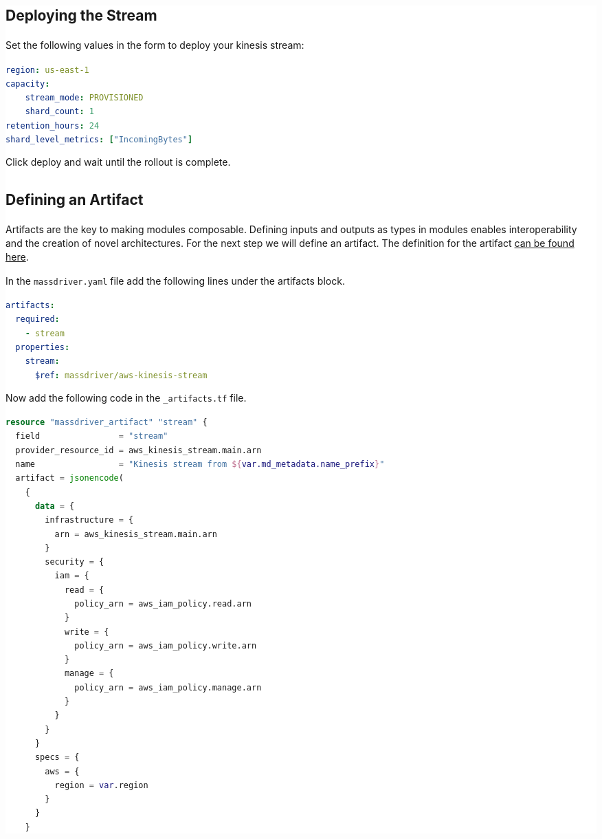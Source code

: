 ## Deploying the Stream

Set the following values in the form to deploy your kinesis stream:

```yaml
region: us-east-1
capacity:
    stream_mode: PROVISIONED
    shard_count: 1
retention_hours: 24
shard_level_metrics: ["IncomingBytes"]
```

Click deploy and wait until the rollout is complete.

## Defining an Artifact

Artifacts are the key to making modules composable. Defining inputs and outputs as types in modules enables interoperability and the creation of novel architectures. For the next step we will define an artifact. The definition for the artifact [can be found here](https://github.com/massdriver-cloud/artifact-definitions/blob/main/definitions/artifacts/aws-kinesis-stream.json).

In the `massdriver.yaml` file add the following lines under the artifacts block.

```yaml
artifacts:
  required:
    - stream
  properties:
    stream:
      $ref: massdriver/aws-kinesis-stream
```

Now add the following code in the `_artifacts.tf` file.

```terraform
resource "massdriver_artifact" "stream" {
  field                = "stream"
  provider_resource_id = aws_kinesis_stream.main.arn
  name                 = "Kinesis stream from ${var.md_metadata.name_prefix}"
  artifact = jsonencode(
    {
      data = {
        infrastructure = {
          arn = aws_kinesis_stream.main.arn
        }
        security = {
          iam = {
            read = {
              policy_arn = aws_iam_policy.read.arn
            }
            write = {
              policy_arn = aws_iam_policy.write.arn
            }
            manage = {
              policy_arn = aws_iam_policy.manage.arn
            }
          }
        }
      }
      specs = {
        aws = {
          region = var.region
        }
      }
    }
```